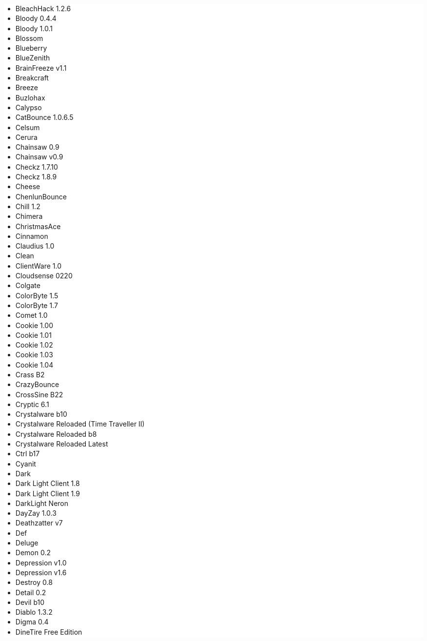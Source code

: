 - BleachHack 1.2.6
- Bloody 0.4.4
- Bloody 1.0.1
- Blossom
- Blueberry
- BlueZenith
- BrainFreeze v1.1
- Breakcraft
- Breeze
- Buzlohax
- Calypso
- CatBounce 1.0.6.5
- Celsum
- Cerura
- Chainsaw 0.9
- Chainsaw v0.9
- Checkz 1.7.10
- Checkz 1.8.9
- Cheese
- ChenlunBounce
- Chill 1.2
- Chimera
- ChristmasAce
- Cinnamon
- Claudius 1.0
- Clean
- ClientWare 1.0
- Cloudsense 0220
- Colgate
- ColorByte 1.5
- ColorByte 1.7
- Comet 1.0
- Cookie 1.00
- Cookie 1.01
- Cookie 1.02
- Cookie 1.03
- Cookie 1.04
- Crass B2
- CrazyBounce
- CrossSine B22
- Cryptic 6.1
- Crystalware b10
- Crystalware Reloaded (Time Traveller II)
- Crystalware Reloaded b8
- Crystalware Reloaded Latest
- Ctrl b17
- Cyanit
- Dark
- Dark Light Client 1.8
- Dark Light Client 1.9
- DarkLight Neron
- DayZay 1.0.3
- Deathzatter v7
- Def
- Deluge
- Demon 0.2
- Depression v1.0
- Depression v1.6
- Destroy 0.8
- Detail 0.2
- Devil b10
- Diablo 1.3.2
- Digma 0.4
- DineTire Free Edition